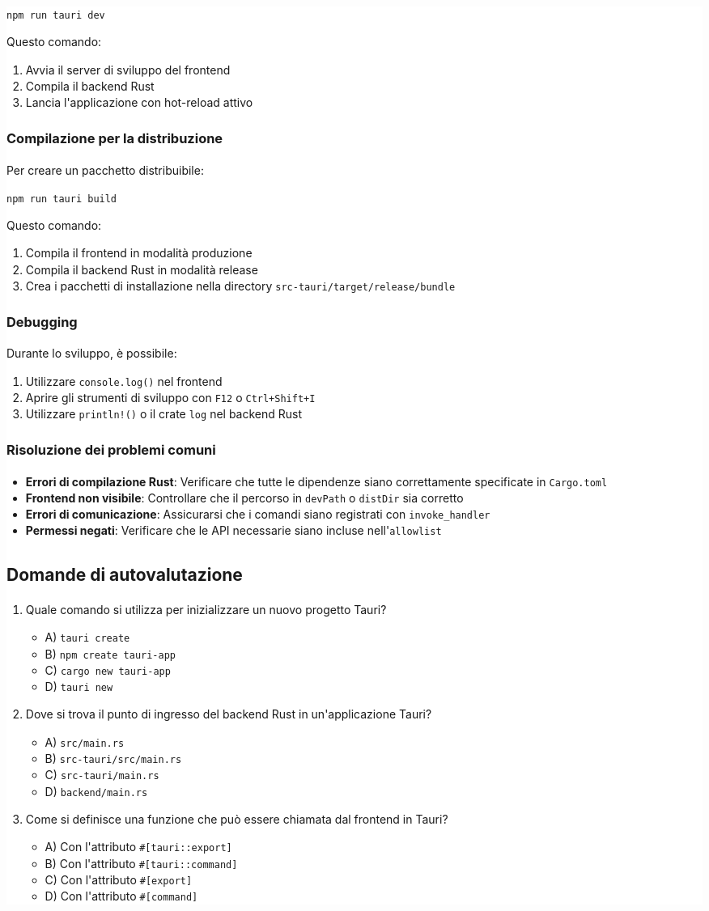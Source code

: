 ```bash
npm run tauri dev
```

Questo comando:
1. Avvia il server di sviluppo del frontend
2. Compila il backend Rust
3. Lancia l'applicazione con hot-reload attivo

### Compilazione per la distribuzione

Per creare un pacchetto distribuibile:

```bash
npm run tauri build
```

Questo comando:
1. Compila il frontend in modalità produzione
2. Compila il backend Rust in modalità release
3. Crea i pacchetti di installazione nella directory `src-tauri/target/release/bundle`

### Debugging

Durante lo sviluppo, è possibile:

1. Utilizzare `console.log()` nel frontend
2. Aprire gli strumenti di sviluppo con `F12` o `Ctrl+Shift+I`
3. Utilizzare `println!()` o il crate `log` nel backend Rust

### Risoluzione dei problemi comuni

- **Errori di compilazione Rust**: Verificare che tutte le dipendenze siano correttamente specificate in `Cargo.toml`
- **Frontend non visibile**: Controllare che il percorso in `devPath` o `distDir` sia corretto
- **Errori di comunicazione**: Assicurarsi che i comandi siano registrati con `invoke_handler`
- **Permessi negati**: Verificare che le API necessarie siano incluse nell'`allowlist`

## Domande di autovalutazione

1. Quale comando si utilizza per inizializzare un nuovo progetto Tauri?
   - A) `tauri create`
   - B) `npm create tauri-app`
   - C) `cargo new tauri-app`
   - D) `tauri new`

2. Dove si trova il punto di ingresso del backend Rust in un'applicazione Tauri?
   - A) `src/main.rs`
   - B) `src-tauri/src/main.rs`
   - C) `src-tauri/main.rs`
   - D) `backend/main.rs`

3. Come si definisce una funzione che può essere chiamata dal frontend in Tauri?
   - A) Con l'attributo `#[tauri::export]`
   - B) Con l'attributo `#[tauri::command]`
   - C) Con l'attributo `#[export]`
   - D) Con l'attributo `#[command]`
